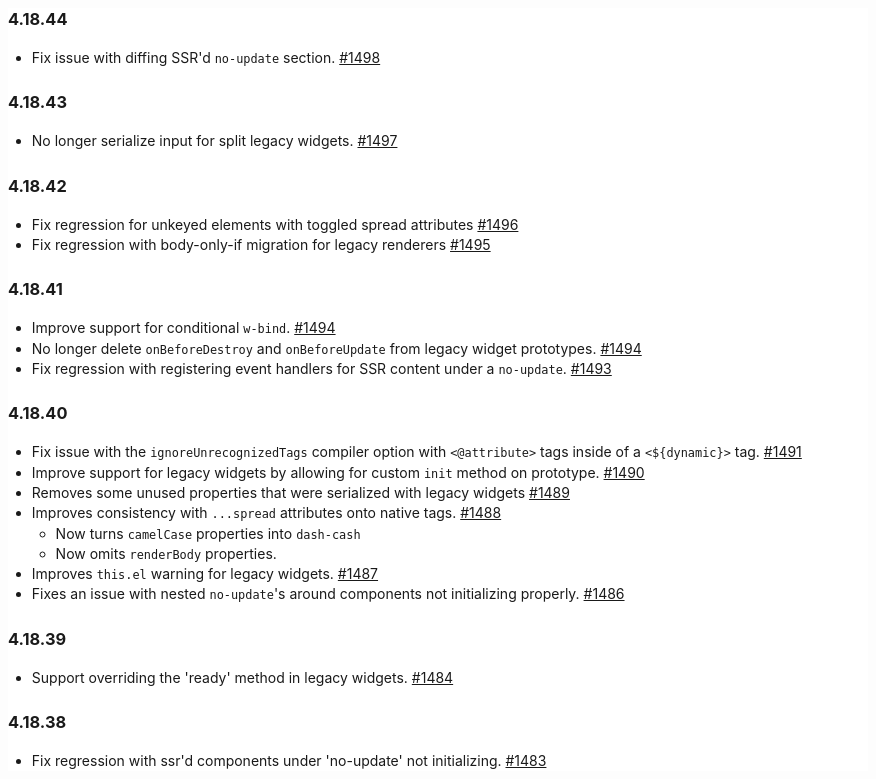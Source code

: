 ### 4.18.44

- Fix issue with diffing SSR'd `no-update` section. [#1498](https://github.com/marko-js/marko/pull/1498)

### 4.18.43

- No longer serialize input for split legacy widgets. [#1497](https://github.com/marko-js/marko/pull/1497)

### 4.18.42

- Fix regression for unkeyed elements with toggled spread attributes [#1496](https://github.com/marko-js/marko/pull/1496)
- Fix regression with body-only-if migration for legacy renderers [#1495](https://github.com/marko-js/marko/pull/1495)

### 4.18.41

- Improve support for conditional `w-bind`. [#1494](https://github.com/marko-js/marko/pull/1494)
- No longer delete `onBeforeDestroy` and `onBeforeUpdate` from legacy widget prototypes. [#1494](https://github.com/marko-js/marko/pull/1494)
- Fix regression with registering event handlers for SSR content under a `no-update`. [#1493](https://github.com/marko-js/marko/pull/1493)

### 4.18.40

- Fix issue with the `ignoreUnrecognizedTags` compiler option with `<@attribute>` tags inside of a `<${dynamic}>` tag. [#1491](https://github.com/marko-js/marko/pull/1491)
- Improve support for legacy widgets by allowing for custom `init` method on prototype. [#1490](https://github.com/marko-js/marko/pull/1490)
- Removes some unused properties that were serialized with legacy widgets [#1489](https://github.com/marko-js/marko/pull/1489)
- Improves consistency with `...spread` attributes onto native tags. [#1488](https://github.com/marko-js/marko/pull/1488)
  - Now turns `camelCase` properties into `dash-cash`
  - Now omits `renderBody` properties.
- Improves `this.el` warning for legacy widgets. [#1487](https://github.com/marko-js/marko/pull/1487)
- Fixes an issue with nested `no-update`'s around components not initializing properly. [#1486](https://github.com/marko-js/marko/pull/1486)

### 4.18.39

- Support overriding the 'ready' method in legacy widgets. [#1484](https://github.com/marko-js/marko/pull/1484)

### 4.18.38

- Fix regression with ssr'd components under 'no-update' not initializing. [#1483](https://github.com/marko-js/marko/pull/1483)
